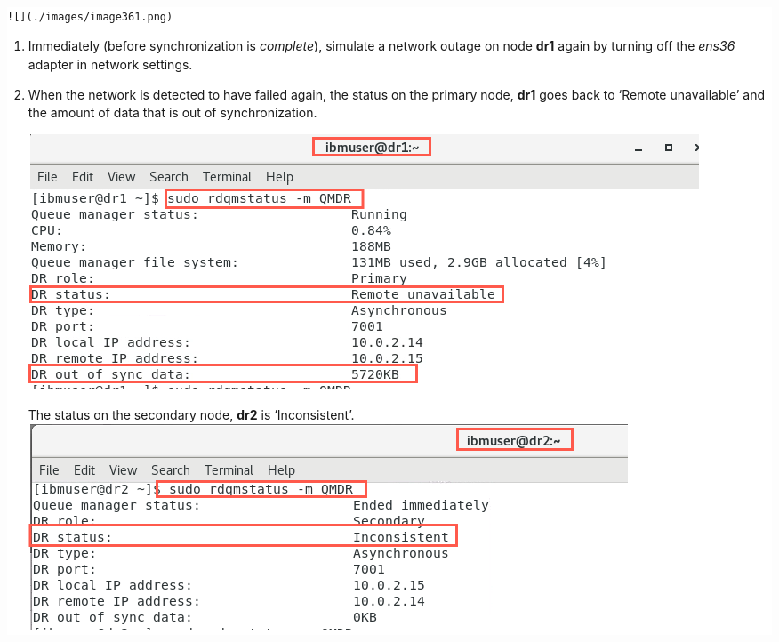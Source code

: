 	
	![](./images/image361.png)	
1. Immediately (before synchronization is *complete*), simulate a network outage on node **dr1** again by turning off the *ens36* adapter in network settings.
	
1. When the network is detected to have failed again, the status on the primary node, **dr1** goes back to ‘Remote unavailable’ and the amount of data that is out of synchronization.
	
	![](./images/image362.png)

	The status on the secondary node, **dr2** is ‘Inconsistent’.	
	![](./images/image363.png)
		